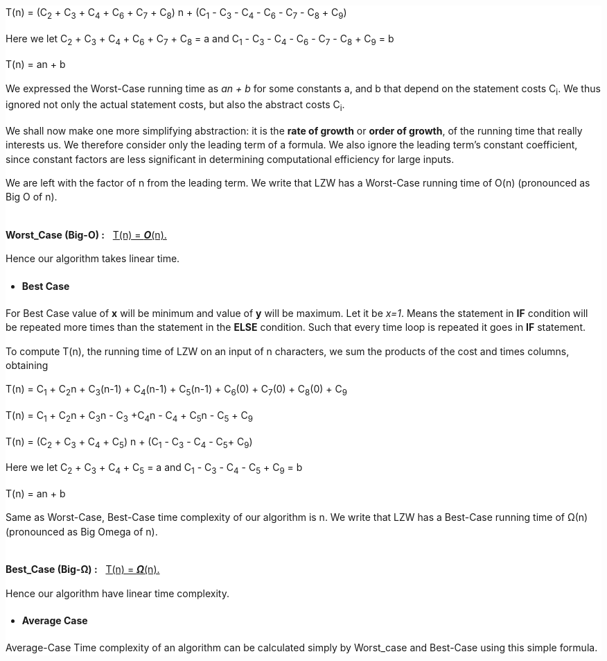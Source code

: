    T(n) =  (C<sub>2</sub> + C<sub>3</sub> + C<sub>4</sub> + C<sub>6</sub> + C<sub>7</sub> + C<sub>8</sub>) n + (C<sub>1</sub> - C<sub>3</sub> - C<sub>4</sub> - C<sub>6</sub> - C<sub>7</sub> - C<sub>8</sub> + C<sub>9</sub>)

Here we let C<sub>2</sub> + C<sub>3</sub> + C<sub>4</sub> + C<sub>6</sub> + C<sub>7</sub> + C<sub>8</sub> = a and C<sub>1</sub> - C<sub>3</sub> - C<sub>4</sub> - C<sub>6</sub> - C<sub>7</sub> - C<sub>8</sub> + C<sub>9</sub> = b

T(n) = an + b

We expressed the Worst-Case running time as *an + b* for some constants a, and b that depend on the statement costs C<sub>i</sub>. We thus ignored not only the actual statement costs, but also the abstract costs C<sub>i</sub>.

We shall now make one more simplifying abstraction: it is the **rate of growth** or **order of growth**, of the running time that really interests us. We therefore consider only the leading term of a formula. We also ignore the leading term’s constant coefficient, since constant factors are less significant in determining computational efficiency for large inputs.

We are left with the factor of n from the leading term. We write that LZW has a Worst-Case running time of O(n) (pronounced as Big O of n).<br /><br />

**Worst_Case (Big-O) :** &nbsp; <ins>T(n) = **_O_**(n).</ins><br />

Hence our algorithm takes linear time.

- #### Best Case

For Best Case value of **x** will be minimum and value of **y** will be maximum. Let it be *x=1*. Means the statement in **IF** condition will be repeated more times than the statement in the **ELSE** condition. Such that every time loop is repeated it goes in **IF** statement.

To compute T(n), the running time of LZW on an input of n characters, we sum the products of the cost and times columns, obtaining

   T(n) = C<sub>1</sub> + C<sub>2</sub>n + C<sub>3</sub>(n-1) + C<sub>4</sub>(n-1) + C<sub>5</sub>(n-1) + C<sub>6</sub>(0) + C<sub>7</sub>(0) + C<sub>8</sub>(0) + C<sub>9</sub>

   T(n) = C<sub>1</sub> + C<sub>2</sub>n + C<sub>3</sub>n - C<sub>3</sub> +C<sub>4</sub>n - C<sub>4</sub> + C<sub>5</sub>n - C<sub>5</sub> + C<sub>9</sub>

   T(n) =  (C<sub>2</sub> + C<sub>3</sub> + C<sub>4</sub> + C<sub>5</sub>) n + (C<sub>1</sub> - C<sub>3</sub> - C<sub>4</sub> - C<sub>5</sub>+ C<sub>9</sub>)

Here we let C<sub>2</sub> + C<sub>3</sub> + C<sub>4</sub> + C<sub>5</sub> = a and C<sub>1</sub> - C<sub>3</sub> - C<sub>4</sub> - C<sub>5</sub> + C<sub>9</sub> = b

T(n) = an + b

Same as Worst-Case, Best-Case time complexity of our algorithm is n. We write that LZW has a Best-Case running time of Ω(n) (pronounced as Big Omega of n).<br /><br />

**Best_Case (Big-Ω) :** &nbsp; <ins>T(n) = **_Ω_**(n).</ins><br/>

Hence our algorithm have linear time complexity.

- #### Average Case

Average-Case Time complexity of an algorithm can be calculated simply by Worst_case and Best-Case using this simple formula.
